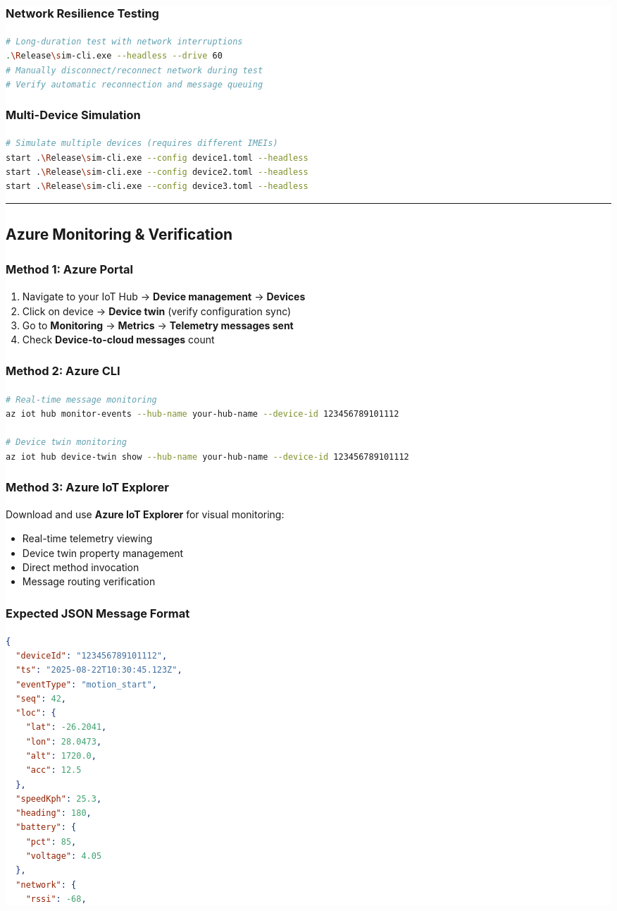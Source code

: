### Network Resilience Testing
```bash
# Long-duration test with network interruptions
.\Release\sim-cli.exe --headless --drive 60
# Manually disconnect/reconnect network during test
# Verify automatic reconnection and message queuing
```

### Multi-Device Simulation
```bash
# Simulate multiple devices (requires different IMEIs)
start .\Release\sim-cli.exe --config device1.toml --headless
start .\Release\sim-cli.exe --config device2.toml --headless  
start .\Release\sim-cli.exe --config device3.toml --headless
```

---

## Azure Monitoring & Verification

### Method 1: Azure Portal
1. Navigate to your IoT Hub → **Device management** → **Devices**
2. Click on device → **Device twin** (verify configuration sync)
3. Go to **Monitoring** → **Metrics** → **Telemetry messages sent**
4. Check **Device-to-cloud messages** count

### Method 2: Azure CLI
```bash
# Real-time message monitoring
az iot hub monitor-events --hub-name your-hub-name --device-id 123456789101112

# Device twin monitoring  
az iot hub device-twin show --hub-name your-hub-name --device-id 123456789101112
```

### Method 3: Azure IoT Explorer
Download and use **Azure IoT Explorer** for visual monitoring:
- Real-time telemetry viewing
- Device twin property management
- Direct method invocation
- Message routing verification

### Expected JSON Message Format
```json
{
  "deviceId": "123456789101112",
  "ts": "2025-08-22T10:30:45.123Z",
  "eventType": "motion_start",
  "seq": 42,
  "loc": {
    "lat": -26.2041,
    "lon": 28.0473,
    "alt": 1720.0,
    "acc": 12.5
  },
  "speedKph": 25.3,
  "heading": 180,
  "battery": {
    "pct": 85,
    "voltage": 4.05
  },
  "network": {
    "rssi": -68,
```